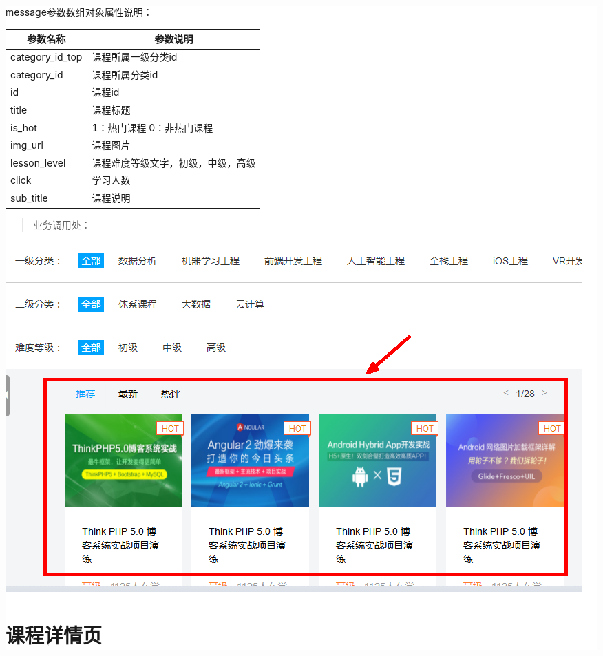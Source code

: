 message参数数组对象属性说明：

| 参数名称            | 参数说明              |
| --------------- | ----------------- |
| category_id_top | 课程所属一级分类id        |
| category_id     | 课程所属分类id          |
| id              | 课程id              |
| title           | 课程标题              |
| is_hot          | 1：热门课程 0：非热门课程    |
| img_url         | 课程图片              |
| lesson_level    | 课程难度等级文字，初级，中级，高级 |
| click           | 学习人数              |
| sub_title       | 课程说明              |



> 业务调用处：

![p7](img\p7.png)

# 课程详情页
